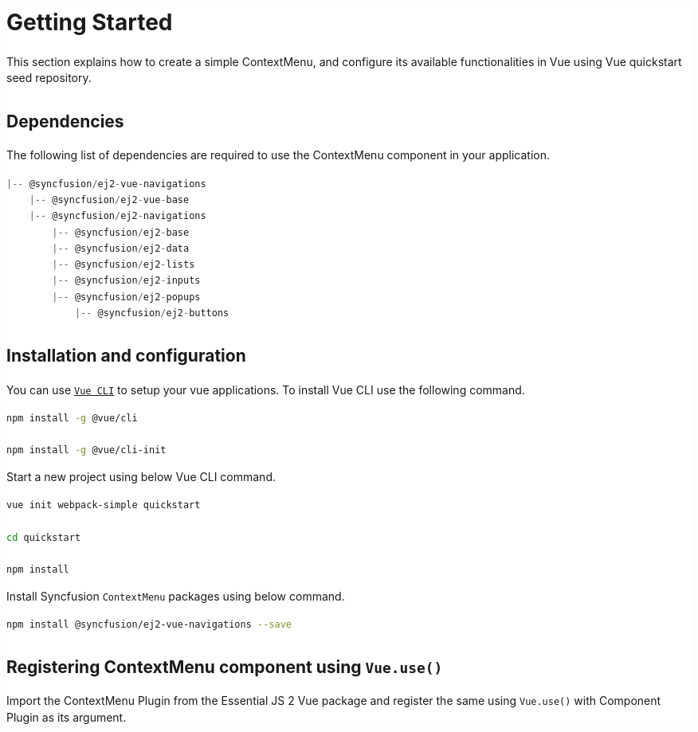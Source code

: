 # Getting Started

This section explains how to create a simple ContextMenu, and configure its available
functionalities in Vue using Vue quickstart seed repository.

## Dependencies

The following list of dependencies are required to use the ContextMenu component in your application.

```js
|-- @syncfusion/ej2-vue-navigations
    |-- @syncfusion/ej2-vue-base
    |-- @syncfusion/ej2-navigations
        |-- @syncfusion/ej2-base
        |-- @syncfusion/ej2-data
        |-- @syncfusion/ej2-lists
        |-- @syncfusion/ej2-inputs
        |-- @syncfusion/ej2-popups
            |-- @syncfusion/ej2-buttons
```

## Installation and configuration

You can use [`Vue CLI`](https://github.com/vuejs/vue-cli) to setup your vue applications.
To install Vue CLI use the following command.

```bash
npm install -g @vue/cli

npm install -g @vue/cli-init
```

Start a new project using below Vue CLI command.

```bash
vue init webpack-simple quickstart

cd quickstart

npm install

```

Install Syncfusion `ContextMenu` packages using below command.

```bash
npm install @syncfusion/ej2-vue-navigations --save
```

## Registering ContextMenu component using `Vue.use()`

Import the ContextMenu Plugin from the Essential JS 2 Vue package and register the same using `Vue.use()` with Component Plugin as its argument.
